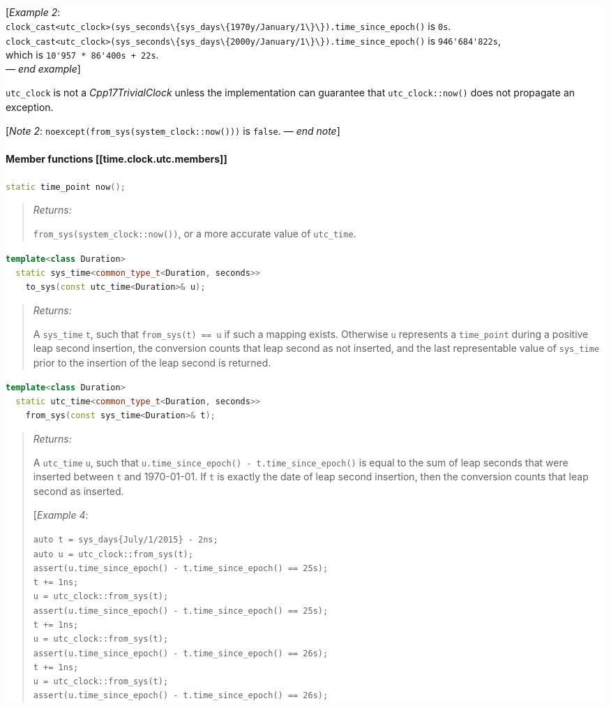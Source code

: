\[*Example 2*:   
`clock_cast<utc_clock>(sys_seconds\{sys_days\{1970y/January/1\}\}).time_since_epoch()`
is `0s`.  
`clock_cast<utc_clock>(sys_seconds\{sys_days\{2000y/January/1\}\}).time_since_epoch()`
is `946'684'822s`,  
which is `10'957 * 86'400s + 22s`.  
 — *end example*\]

`utc_clock` is not a *Cpp17TrivialClock* unless the implementation can
guarantee that `utc_clock::now()` does not propagate an exception.

\[*Note 2*: `noexcept(from_sys(system_clock::now()))` is
`false`. — *end note*\]

#### Member functions <a id="time.clock.utc.members">[[time.clock.utc.members]]</a>

``` cpp
static time_point now();
```

> *Returns:*
>
> `from_sys(system_clock::now())`, or a more accurate value of
> `utc_time`.

``` cpp
template<class Duration>
  static sys_time<common_type_t<Duration, seconds>>
    to_sys(const utc_time<Duration>& u);
```

> *Returns:*
>
> A `sys_time` `t`, such that `from_sys(t) == u` if such a mapping
> exists. Otherwise `u` represents a `time_point` during a positive leap
> second insertion, the conversion counts that leap second as not
> inserted, and the last representable value of `sys_time` prior to the
> insertion of the leap second is returned.

``` cpp
template<class Duration>
  static utc_time<common_type_t<Duration, seconds>>
    from_sys(const sys_time<Duration>& t);
```

> *Returns:*
>
> A `utc_time` `u`, such that
> `u.time_since_epoch() - t.time_since_epoch()` is equal to the sum of
> leap seconds that were inserted between `t` and 1970-01-01. If `t` is
> exactly the date of leap second insertion, then the conversion counts
> that leap second as inserted.
>
> \[*Example 4*:
>
>     auto t = sys_days{July/1/2015} - 2ns;
>     auto u = utc_clock::from_sys(t);
>     assert(u.time_since_epoch() - t.time_since_epoch() == 25s);
>     t += 1ns;
>     u = utc_clock::from_sys(t);
>     assert(u.time_since_epoch() - t.time_since_epoch() == 25s);
>     t += 1ns;
>     u = utc_clock::from_sys(t);
>     assert(u.time_since_epoch() - t.time_since_epoch() == 26s);
>     t += 1ns;
>     u = utc_clock::from_sys(t);
>     assert(u.time_since_epoch() - t.time_since_epoch() == 26s);